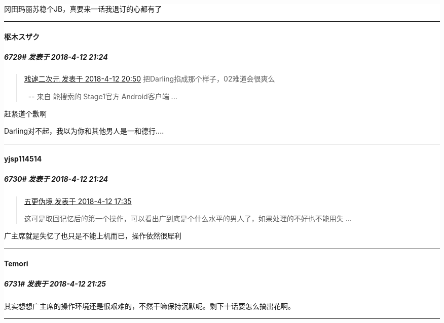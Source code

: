 

冈田玛丽苏稳个JB，真要来一话我退订的心都有了







*****

####  枢木スザク  
##### 6729#       发表于 2018-4-12 21:24



<blockquote><a href="httphttps://bbs.saraba1st.com/2b/forum.php?mod=redirect&amp;goto=findpost&amp;pid=39185505&amp;ptid=1597675" target="_blank">戏谑二次元 发表于 2018-4-12 20:50</a>
把Darling掐成那个样子，02难道会很爽么

  -- 来自 能搜索的 Stage1官方 Android客户端 ...</blockquote>
赶紧道个歉啊

Darling对不起，我以为你和其他男人是一和德行....







*****

####  yjsp114514  
##### 6730#       发表于 2018-4-12 21:24



<blockquote><a href="httphttps://bbs.saraba1st.com/2b/forum.php?mod=redirect&amp;goto=findpost&amp;pid=39183254&amp;ptid=1597675" target="_blank">五更伪境 发表于 2018-4-12 17:35</a>

这可是取回记忆后的第一个操作，可以看出广到底是个什么水平的男人了，如果处理的不好也不能用失 ...</blockquote>
广主席就是失忆了也只是不能上机而已，操作依然很犀利







*****

####  Temori  
##### 6731#       发表于 2018-4-12 21:25




其实想想广主席的操作环境还是很艰难的，不然干嘛保持沉默呢。剩下十话要怎么搞出花啊。







*****
